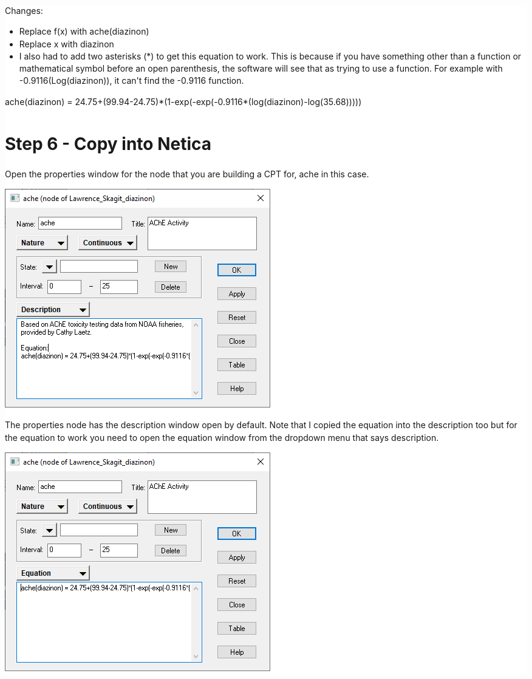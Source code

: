 Changes:

* Replace f(x) with ache(diazinon)
* Replace x with diazinon
* I also had to add two asterisks (*) to get this equation to work. This is because if you have something other than a function or mathematical symbol before an open parenthesis, the software will see that as trying to use a function. For example with -0.9116(Log(diazinon)), it can't find the -0.9116 function.

ache(diazinon) = 24.75+(99.94-24.75)\*(1-exp(-exp(-0.9116*(log(diazinon)-log(35.68)))))


# Step 6 - Copy into Netica

Open the properties window for the node that you are building a CPT for, ache in this case.

![Acetylcholinesterase inhibition node (ache)](ache_node.png)

The properties node has the description window open by default. Note that I copied the equation into the description too but for the equation to work you need to open the equation window from the dropdown menu that says description.

![Equation window](diazinon.png)
